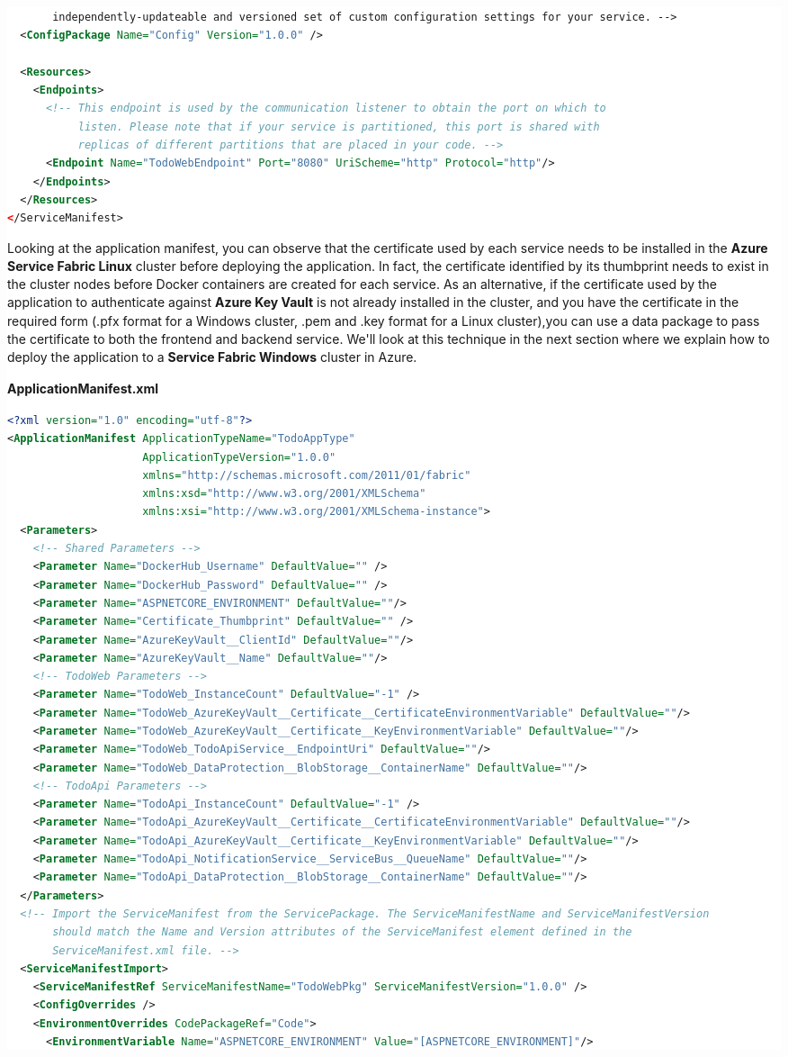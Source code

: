 ```xml
	   independently-updateable and versioned set of custom configuration settings for your service. -->
  <ConfigPackage Name="Config" Version="1.0.0" />

  <Resources>
	<Endpoints>
	  <!-- This endpoint is used by the communication listener to obtain the port on which to 
		   listen. Please note that if your service is partitioned, this port is shared with 
		   replicas of different partitions that are placed in your code. -->
	  <Endpoint Name="TodoWebEndpoint" Port="8080" UriScheme="http" Protocol="http"/>
	</Endpoints>
  </Resources>
</ServiceManifest>
```
Looking at the application manifest, you can observe that the certificate used by each service needs to be installed in the **Azure Service Fabric Linux** cluster before deploying the application. In fact, the certificate identified by its thumbprint needs to exist in the cluster nodes before Docker containers are created for each service. As an alternative, if the certificate used by the application to authenticate against **Azure Key Vault** is not already installed in the cluster, and you have the certificate in the required form (.pfx format for a Windows cluster, .pem and .key format for a Linux cluster),you can use a data package to pass the certificate to both the frontend and backend service. We'll look at this technique in the next section where we explain how to deploy the application to a **Service Fabric Windows** cluster in Azure. 

**ApplicationManifest.xml**
```xml
<?xml version="1.0" encoding="utf-8"?>
<ApplicationManifest ApplicationTypeName="TodoAppType"
					 ApplicationTypeVersion="1.0.0"
					 xmlns="http://schemas.microsoft.com/2011/01/fabric"
					 xmlns:xsd="http://www.w3.org/2001/XMLSchema"
					 xmlns:xsi="http://www.w3.org/2001/XMLSchema-instance">
  <Parameters>
	<!-- Shared Parameters -->
	<Parameter Name="DockerHub_Username" DefaultValue="" />
	<Parameter Name="DockerHub_Password" DefaultValue="" />
	<Parameter Name="ASPNETCORE_ENVIRONMENT" DefaultValue=""/>
	<Parameter Name="Certificate_Thumbprint" DefaultValue="" />
	<Parameter Name="AzureKeyVault__ClientId" DefaultValue=""/>
	<Parameter Name="AzureKeyVault__Name" DefaultValue=""/>
	<!-- TodoWeb Parameters -->
	<Parameter Name="TodoWeb_InstanceCount" DefaultValue="-1" />
	<Parameter Name="TodoWeb_AzureKeyVault__Certificate__CertificateEnvironmentVariable" DefaultValue=""/>
	<Parameter Name="TodoWeb_AzureKeyVault__Certificate__KeyEnvironmentVariable" DefaultValue=""/>
	<Parameter Name="TodoWeb_TodoApiService__EndpointUri" DefaultValue=""/>
	<Parameter Name="TodoWeb_DataProtection__BlobStorage__ContainerName" DefaultValue=""/>
	<!-- TodoApi Parameters -->
	<Parameter Name="TodoApi_InstanceCount" DefaultValue="-1" />
	<Parameter Name="TodoApi_AzureKeyVault__Certificate__CertificateEnvironmentVariable" DefaultValue=""/>
	<Parameter Name="TodoApi_AzureKeyVault__Certificate__KeyEnvironmentVariable" DefaultValue=""/>
	<Parameter Name="TodoApi_NotificationService__ServiceBus__QueueName" DefaultValue=""/>
	<Parameter Name="TodoApi_DataProtection__BlobStorage__ContainerName" DefaultValue=""/>
  </Parameters>
  <!-- Import the ServiceManifest from the ServicePackage. The ServiceManifestName and ServiceManifestVersion 
	   should match the Name and Version attributes of the ServiceManifest element defined in the 
	   ServiceManifest.xml file. -->
  <ServiceManifestImport>
	<ServiceManifestRef ServiceManifestName="TodoWebPkg" ServiceManifestVersion="1.0.0" />
	<ConfigOverrides />
	<EnvironmentOverrides CodePackageRef="Code">
	  <EnvironmentVariable Name="ASPNETCORE_ENVIRONMENT" Value="[ASPNETCORE_ENVIRONMENT]"/>
```